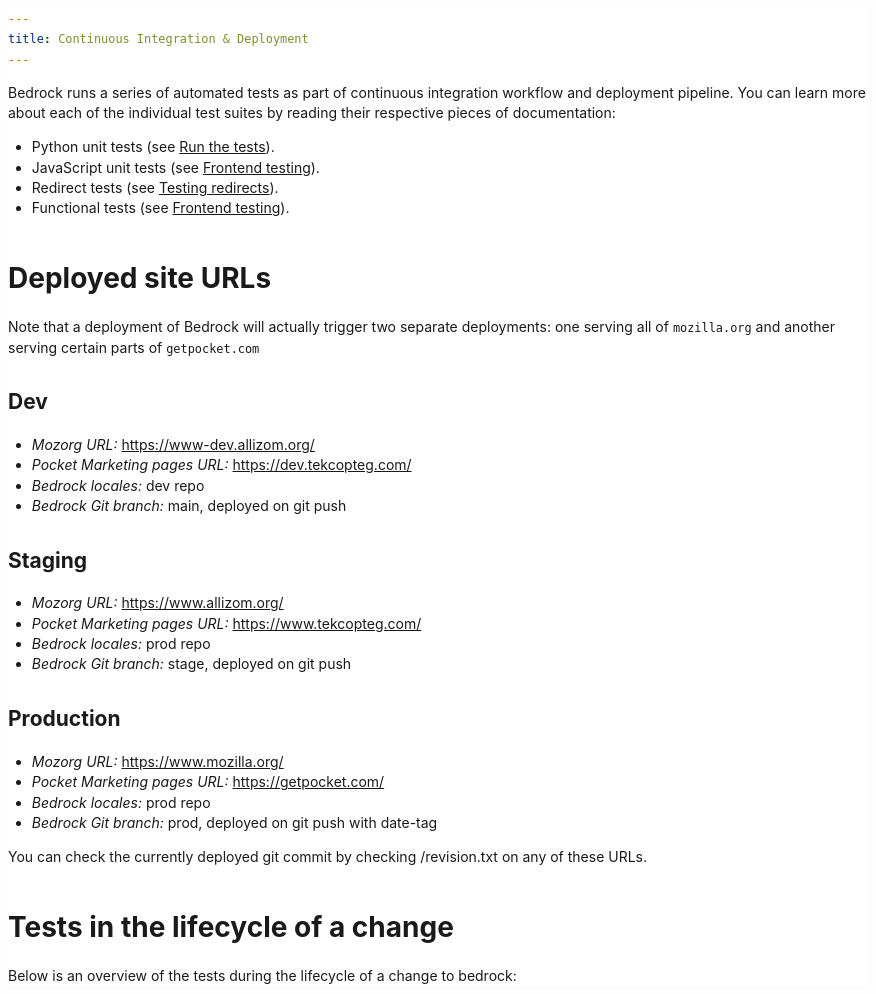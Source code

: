 ```yaml
---
title: Continuous Integration & Deployment
---
```


Bedrock runs a series of automated tests as part of continuous
integration workflow and deployment pipeline. You can learn more about
each of the individual test suites by reading their respective pieces of
documentation:

-   Python unit tests (see [Run the tests](install.md#run-the-tests)).
-   JavaScript unit tests (see [Frontend testing](testing.md)).
-   Redirect tests (see [Testing redirects](redirects.md#testing-redirects)).
-   Functional tests (see [Frontend testing](testing.md)).

# Deployed site URLs

Note that a deployment of Bedrock will actually trigger two separate
deployments: one serving all of `mozilla.org` and another serving
certain parts of `getpocket.com`

## Dev

-   *Mozorg URL:* <https://www-dev.allizom.org/>
-   *Pocket Marketing pages URL:* <https://dev.tekcopteg.com/>
-   *Bedrock locales:* dev repo
-   *Bedrock Git branch:* main, deployed on git push

## Staging

-   *Mozorg URL:* <https://www.allizom.org/>
-   *Pocket Marketing pages URL:* <https://www.tekcopteg.com/>
-   *Bedrock locales:* prod repo
-   *Bedrock Git branch:* stage, deployed on git push

## Production

-   *Mozorg URL:* <https://www.mozilla.org/>
-   *Pocket Marketing pages URL:* <https://getpocket.com/>
-   *Bedrock locales:* prod repo
-   *Bedrock Git branch:* prod, deployed on git push with date-tag

You can check the currently deployed git commit by checking
/revision.txt on any of these URLs.

# Tests in the lifecycle of a change

Below is an overview of the tests during the lifecycle of a change to
bedrock:
